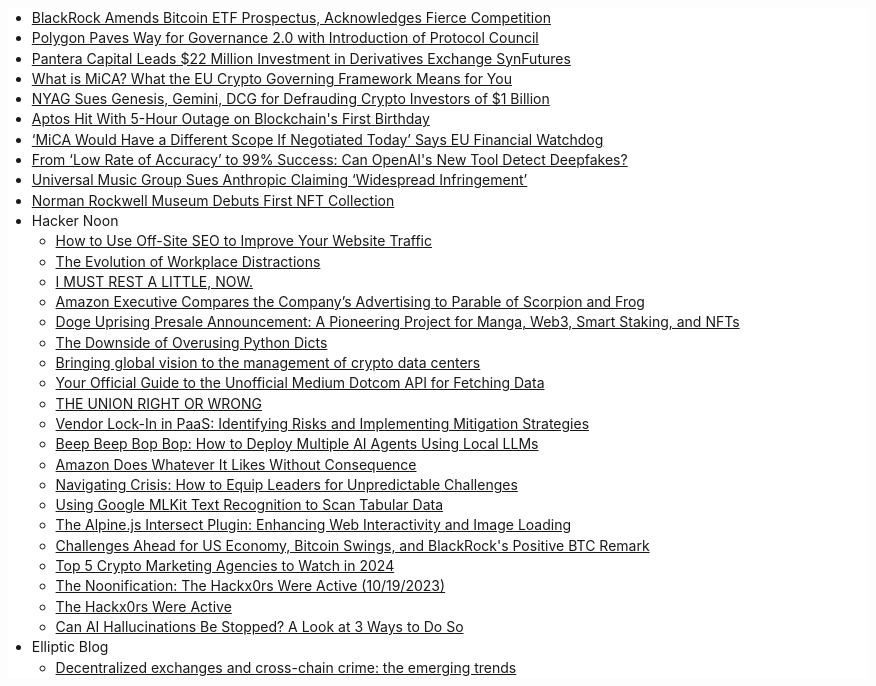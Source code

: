   - [BlackRock Amends Bitcoin ETF Prospectus, Acknowledges Fierce Competition](https://decrypt.co/202385/blackrock-amends-bitcoin-etf-acknowledges-fierce-competition)
  - [Polygon Paves Way for Governance 2.0 with Introduction of Protocol Council](https://decrypt.co/202342/polygon-paves-way-for-governance-2-0-with-introduction-of-protocol-council)
  - [Pantera Capital Leads $22 Million Investment in Derivatives Exchange SynFutures](https://decrypt.co/202334/pantera-capital-leads-22-million-investment-derivatives-exchange-synfutures)
  - [What is MiCA? What the EU Crypto Governing Framework Means for You](https://decrypt.co/resources/what-is-mica-what-the-eu-crypto-governing-framework-means-for-you)
  - [NYAG Sues Genesis, Gemini, DCG for Defrauding Crypto Investors of $1 Billion](https://decrypt.co/202343/nyag-charges-genesis-gemini-dcg-defrauding-232000-investors)
  - [Aptos Hit With 5-Hour Outage on Blockchain's First Birthday](https://decrypt.co/202340/aptos-hit-5-hour-outage-blockchains-first-birthday)
  - [‘MiCA Would Have a Different Scope If Negotiated Today’ Says EU Financial Watchdog](https://decrypt.co/202315/mica-would-have-a-different-scope-if-negotiated-today-says-eu-financial-watchdog)
  - [From ‘Low Rate of Accuracy’ to 99% Success: Can OpenAI's New Tool Detect Deepfakes?](https://decrypt.co/202324/openai-ai-detection-deepfakes-images)
  - [Universal Music Group Sues Anthropic Claiming ‘Widespread Infringement’](https://decrypt.co/202314/universal-music-group-umg-anthropic-ai-copyright-lawsuit)
  - [Norman Rockwell Museum Debuts First NFT Collection](https://decrypt.co/202309/norman-rockwell-nft-sale)
- Hacker Noon
  - [How to Use Off-Site SEO to Improve Your Website Traffic](https://hackernoon.com/how-to-use-off-site-seo-to-improve-your-website-traffic?source=rss)
  - [The Evolution of Workplace Distractions](https://hackernoon.com/the-evolution-of-workplace-distractions?source=rss)
  - [I MUST REST A LITTLE, NOW.](https://hackernoon.com/i-must-rest-a-little-now?source=rss)
  - [Amazon Executive Compares the Company’s Advertising to Parable of Scorpion and Frog](https://hackernoon.com/amazon-executive-compares-the-companys-advertising-to-parable-of-scorpion-and-frog?source=rss)
  - [Doge Uprising Presale Announcement: A Pioneering Project for Manga, Web3, Smart Staking, and NFTs](https://hackernoon.com/doge-uprising-presale-announcement-a-pioneering-project-for-manga-web3-smart-staking-and-nfts?source=rss)
  - [The Downside of Overusing Python Dicts](https://hackernoon.com/the-downside-of-overusing-python-dicts?source=rss)
  - [Bringing global vision to the management of crypto data centers](https://hackernoon.com/bringing-global-vision-to-the-management-of-crypto-data-centers?source=rss)
  - [Your Official Guide to the Unofficial Medium Dotcom API for Fetching Data](https://hackernoon.com/your-official-guide-to-the-unofficial-medium-api-for-fetching-data?source=rss)
  - [THE UNION RIGHT OR WRONG](https://hackernoon.com/the-union-right-or-wrong?source=rss)
  - [Vendor Lock-In in PaaS: Identifying Risks and Implementing Mitigation Strategies](https://hackernoon.com/vendor-lock-in-in-paas-identifying-risks-and-implementing-mitigation-strategies?source=rss)
  - [Beep Beep Bop Bop: How to Deploy Multiple AI Agents Using Local LLMs](https://hackernoon.com/beep-beep-bop-bop-how-to-deploy-multiple-ai-agents-using-local-llms?source=rss)
  - [Amazon Does Whatever It Likes Without Consequence](https://hackernoon.com/amazon-does-whatever-it-likes-without-consequence?source=rss)
  - [Navigating Crisis: How to Equip Leaders for Unpredictable Challenges](https://hackernoon.com/navigating-crisis-how-to-equip-leaders-for-unpredictable-challenges?source=rss)
  - [Using Google MLKit Text Recognition to Scan Tabular Data](https://hackernoon.com/using-google-mlkit-text-recognition-to-scan-tabular-data?source=rss)
  - [The Alpine.js Intersect Plugin: Enhancing Web Interactivity and Image Loading](https://hackernoon.com/the-alpinejs-intersect-plugin-enhancing-web-interactivity-and-image-loading?source=rss)
  - [Challenges Ahead for US Economy, Bitcoin Swings, and BlackRock's Positive BTC Remark](https://hackernoon.com/challenges-ahead-for-us-economy-bitcoin-swings-and-blackrocks-positive-btc-remark?source=rss)
  - [Top 5 Crypto Marketing Agencies to Watch in 2024](https://hackernoon.com/top-5-crypto-marketing-agencies-to-watch-in-2024?source=rss)
  - [The Noonification: The Hackx0rs Were Active (10/19/2023)](https://hackernoon.com/10-19-2023-noonification?source=rss)
  - [The Hackx0rs Were Active](https://hackernoon.com/the-hackx0rs-were-active?source=rss)
  - [Can AI Hallucinations Be Stopped? A Look at 3 Ways to Do So](https://hackernoon.com/can-ai-hallucinations-be-stopped-a-look-at-3-ways-to-do-so?source=rss)
- Elliptic Blog
  - [Decentralized exchanges and cross-chain crime: the emerging trends](https://www.elliptic.co/blog/decentralized-exchanges-and-cross-chain-crime-the-emerging-trends)